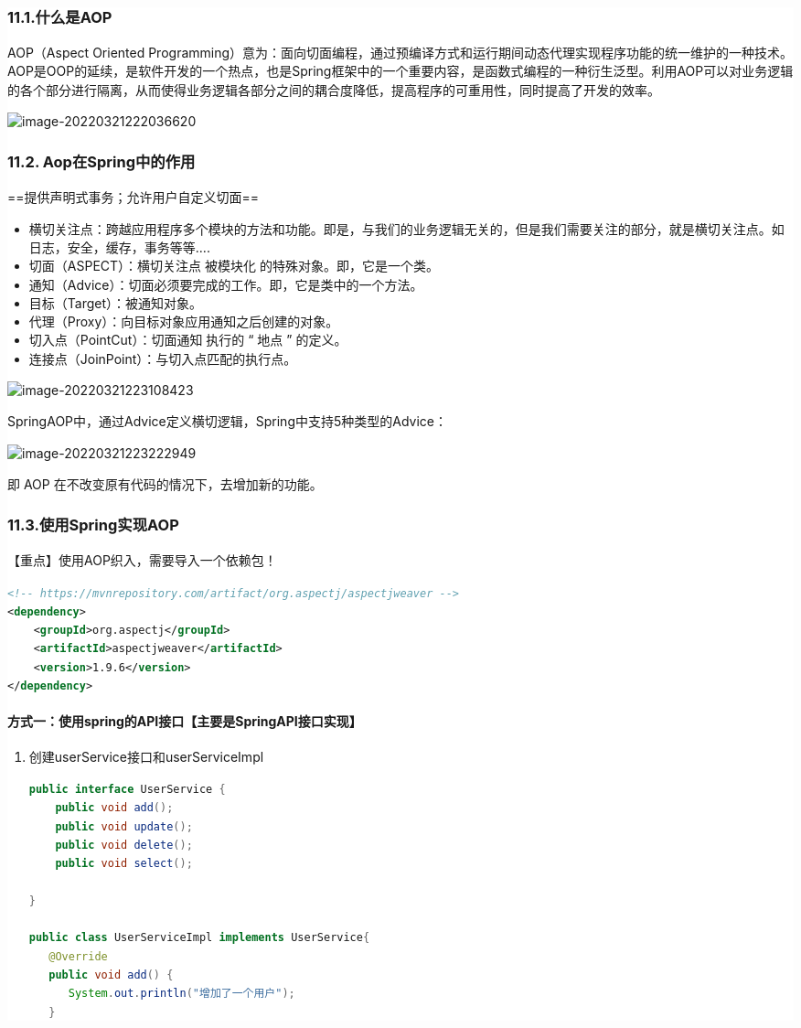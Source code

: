 ### 11.1.什么是AOP

AOP（Aspect Oriented Programming）意为：面向切面编程，通过预编译方式和运行期间动态代理实现程序功能的统一维护的一种技术。AOP是OOP的延续，是软件开发的一个热点，也是Spring框架中的一个重要内容，是函数式编程的一种衍生泛型。利用AOP可以对业务逻辑的各个部分进行隔离，从而使得业务逻辑各部分之间的耦合度降低，提高程序的可重用性，同时提高了开发的效率。

![image-20220321222036620](https://s2.loli.net/2022/03/21/eJTZrYyqPgQFUEm.png)

### 11.2. Aop在Spring中的作用

==提供声明式事务；允许用户自定义切面==

* 横切关注点：跨越应用程序多个模块的方法和功能。即是，与我们的业务逻辑无关的，但是我们需要关注的部分，就是横切关注点。如日志，安全，缓存，事务等等....
* 切面（ASPECT）：横切关注点 被模块化 的特殊对象。即，它是一个类。
* 通知（Advice）：切面必须要完成的工作。即，它是类中的一个方法。
* 目标（Target）：被通知对象。
* 代理（Proxy）：向目标对象应用通知之后创建的对象。
* 切入点（PointCut）：切面通知 执行的 “ 地点 ” 的定义。
* 连接点（JoinPoint）：与切入点匹配的执行点。

![image-20220321223108423](https://s2.loli.net/2022/03/21/weHY6ubD8Xi2Ldy.png)

SpringAOP中，通过Advice定义横切逻辑，Spring中支持5种类型的Advice：

![image-20220321223222949](https://s2.loli.net/2022/03/21/GJOdBqLNDpjsgYz.png)

即 AOP 在不改变原有代码的情况下，去增加新的功能。

### 11.3.使用Spring实现AOP

【重点】使用AOP织入，需要导入一个依赖包！

```xml
<!-- https://mvnrepository.com/artifact/org.aspectj/aspectjweaver -->
<dependency>
    <groupId>org.aspectj</groupId>
    <artifactId>aspectjweaver</artifactId>
    <version>1.9.6</version>
</dependency>
```



#### 方式一：使用spring的API接口【主要是SpringAPI接口实现】

1. 创建userService接口和userServiceImpl

    ```java
    public interface UserService {
    	public void add();
    	public void update();
    	public void delete();
    	public void select();
    
    }
    
    public class UserServiceImpl implements UserService{
       @Override
       public void add() {
          System.out.println("增加了一个用户");
       }
    